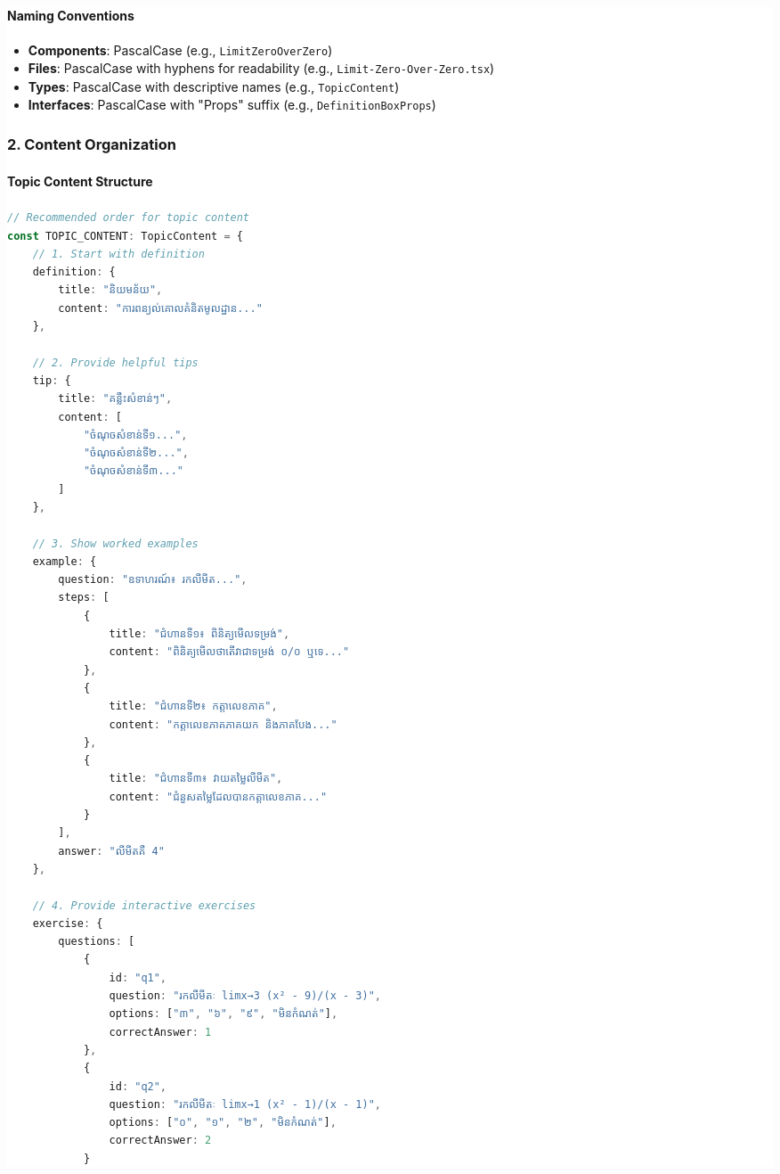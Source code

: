 #### Naming Conventions
- **Components**: PascalCase (e.g., `LimitZeroOverZero`)
- **Files**: PascalCase with hyphens for readability (e.g., `Limit-Zero-Over-Zero.tsx`)
- **Types**: PascalCase with descriptive names (e.g., `TopicContent`)
- **Interfaces**: PascalCase with "Props" suffix (e.g., `DefinitionBoxProps`)

### 2. Content Organization

#### Topic Content Structure
```typescript
// Recommended order for topic content
const TOPIC_CONTENT: TopicContent = {
    // 1. Start with definition
    definition: {
        title: "និយមន័យ",
        content: "ការពន្យល់គោលគំនិតមូលដ្ឋាន..."
    },
    
    // 2. Provide helpful tips
    tip: {
        title: "គន្លឹះសំខាន់ៗ",
        content: [
            "ចំណុចសំខាន់ទី១...",
            "ចំណុចសំខាន់ទី២...",
            "ចំណុចសំខាន់ទី៣..."
        ]
    },
    
    // 3. Show worked examples
    example: {
        question: "ឧទាហរណ៍៖ រកលីមីត...",
        steps: [
            {
                title: "ជំហានទី១៖ ពិនិត្យមើលទម្រង់",
                content: "ពិនិត្យមើលថាតើវាជាទម្រង់ ០/០ ឬទេ..."
            },
            {
                title: "ជំហានទី២៖ កត្តាលេខភាគ",
                content: "កត្តាលេខភាគភាគយក និងភាគបែង..."
            },
            {
                title: "ជំហានទី៣៖ វាយតម្លៃលីមីត",
                content: "ជំនួសតម្លៃដែលបានកត្តាលេខភាគ..."
            }
        ],
        answer: "លីមីតគឺ 4"
    },
    
    // 4. Provide interactive exercises
    exercise: {
        questions: [
            {
                id: "q1",
                question: "រកលីមីតៈ limx→3 (x² - 9)/(x - 3)",
                options: ["៣", "៦", "៩", "មិនកំណត់"],
                correctAnswer: 1
            },
            {
                id: "q2",
                question: "រកលីមីតៈ limx→1 (x² - 1)/(x - 1)",
                options: ["០", "១", "២", "មិនកំណត់"],
                correctAnswer: 2
            }
```